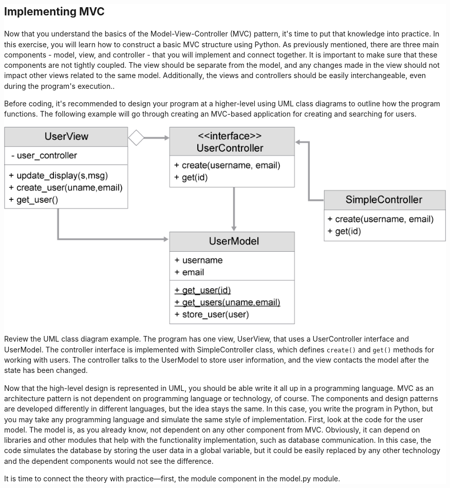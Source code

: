 ## Implementing MVC
Now that you understand the basics of the Model-View-Controller (MVC) pattern, it's time to put that knowledge into practice. In this exercise, you will learn how to construct a basic MVC structure using Python. As previously mentioned, there are three main components - model, view, and controller - that you will implement and connect together. It is important to make sure that these components are not tightly coupled. The view should be separate from the model, and any changes made in the view should not impact other views related to the same model. Additionally, the views and controllers should be easily interchangeable, even during the program's execution..

Before coding, it's recommended to design your program at a higher-level using UML class diagrams to outline how the program functions. The following example will go through creating an MVC-based application for creating and searching for users.

![alt text](/DevNet/DEVASC_200-901//Images/DEVASC_1-0-0_MVC_Architecture_Pattern_006a.png)

Review the UML class diagram example. The program has one view, UserView, that uses a UserController interface and UserModel. The controller interface is implemented with SimpleController class, which defines `create()` and `get()` methods for working with users. The controller talks to the UserModel to store user information, and the view contacts the model after the state has been changed.

Now that the high-level design is represented in UML, you should be able write it all up in a programming language. MVC as an architecture pattern is not dependent on programming language or technology, of course. The components and design patterns are developed differently in different languages, but the idea stays the same. In this case, you write the program in Python, but you may take any programming language and simulate the same style of implementation. First, look at the code for the user model. The model is, as you already know, not dependent on any other component from MVC. Obviously, it can depend on libraries and other modules that help with the functionality implementation, such as database communication. In this case, the code simulates the database by storing the user data in a global variable, but it could be easily replaced by any other technology and the dependent components would not see the difference.

It is time to connect the theory with practice—first, the module component in the model.py module.
